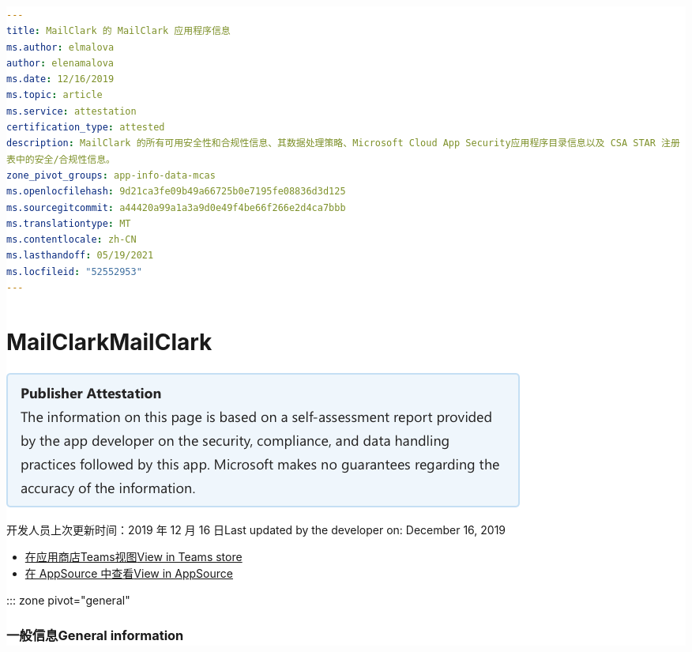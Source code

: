 ```yaml
---
title: MailClark 的 MailClark 应用程序信息
ms.author: elmalova
author: elenamalova
ms.date: 12/16/2019
ms.topic: article
ms.service: attestation
certification_type: attested
description: MailClark 的所有可用安全性和合规性信息、其数据处理策略、Microsoft Cloud App Security应用程序目录信息以及 CSA STAR 注册表中的安全/合规性信息。
zone_pivot_groups: app-info-data-mcas
ms.openlocfilehash: 9d21ca3fe09b49a66725b0e7195fe08836d3d125
ms.sourcegitcommit: a44420a99a1a3a9d0e49f4be66f266e2d4ca7bbb
ms.translationtype: MT
ms.contentlocale: zh-CN
ms.lasthandoff: 05/19/2021
ms.locfileid: "52552953"
---
```

# <a name="mailclark"></a><span data-ttu-id="a83a0-103">MailClark</span><span class="sxs-lookup"><span data-stu-id="a83a0-103">MailClark</span></span>

<p></p>
<img alt="Publisher Attestation: The information on this page is based on a self-assessment report provided by the app developer on the security, compliance, and data handling practices followed by this app. Microsoft makes no guarantees regarding the accuracy of the information." src="../media/attested.png" width="650" />
<p><span data-ttu-id="a83a0-104">开发人员上次更新时间：2019 年 12 月 16 日</span><span class="sxs-lookup"><span data-stu-id="a83a0-104">Last updated by the developer on: December 16, 2019</span></span></p>

* <span data-ttu-id="a83a0-105"><a href="https://teams.microsoft.com/l/app/64f174e8-7e14-4b48-871e-2fb7b17be302" target="_blank">在应用商店Teams视图</a></span><span class="sxs-lookup"><span data-stu-id="a83a0-105"><a href="https://teams.microsoft.com/l/app/64f174e8-7e14-4b48-871e-2fb7b17be302" target="_blank">View in Teams store</a></span></span>
* <span data-ttu-id="a83a0-106"><a href="https://appsource.microsoft.com/product/office/WA104381679" target="_blank">在 AppSource 中查看</a></span><span class="sxs-lookup"><span data-stu-id="a83a0-106"><a href="https://appsource.microsoft.com/product/office/WA104381679" target="_blank">View in AppSource</a></span></span>

::: zone pivot="general"

### <a name="general-information"></a><span data-ttu-id="a83a0-107">一般信息</span><span class="sxs-lookup"><span data-stu-id="a83a0-107">General information</span></span>
